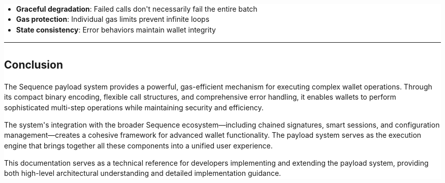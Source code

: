 - **Graceful degradation**: Failed calls don't necessarily fail the entire batch
- **Gas protection**: Individual gas limits prevent infinite loops
- **State consistency**: Error behaviors maintain wallet integrity

---

## **Conclusion**

The Sequence payload system provides a powerful, gas-efficient mechanism for executing complex wallet operations. Through its compact binary encoding, flexible call structures, and comprehensive error handling, it enables wallets to perform sophisticated multi-step operations while maintaining security and efficiency.

The system's integration with the broader Sequence ecosystem—including chained signatures, smart sessions, and configuration management—creates a cohesive framework for advanced wallet functionality. The payload system serves as the execution engine that brings together all these components into a unified user experience.

This documentation serves as a technical reference for developers implementing and extending the payload system, providing both high-level architectural understanding and detailed implementation guidance.
